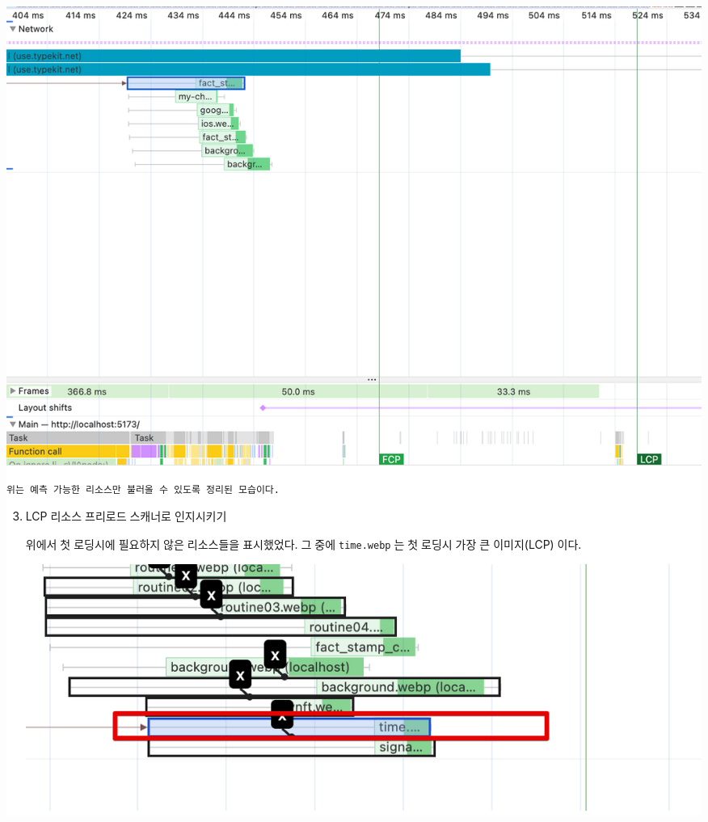    ![image.png](/assets/image%205.png)

    위는 예측 가능한 리소스만 불러올 수 있도록 정리된 모습이다.
  
3. LCP 리소스 프리로드 스캐너로 인지시키기

   위에서 첫 로딩시에 필요하지 않은 리소스들을 표시했었다. 그 중에 `time.webp` 는 첫 로딩시 가장 큰 이미지(LCP) 이다.

   ![image.png](/assets/image%206.png)
